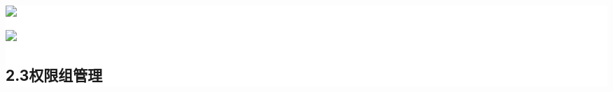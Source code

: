 ![](..\..\..\..\..\..\imgs\V2R4c01_sophonsight_2_2_2_2.png)

![](..\..\..\..\..\..\imgs\V2R4c01_sophonsight_2_2_2_3.png)

2.3权限组管理
-------------
